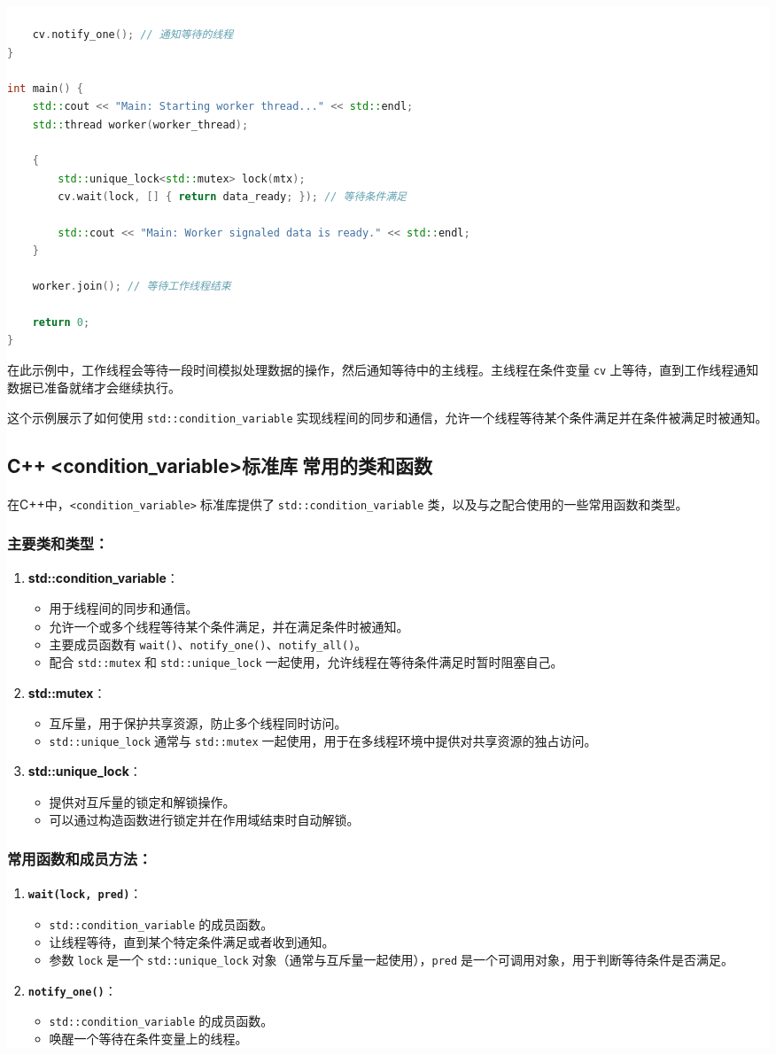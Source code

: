 ```cpp

    cv.notify_one(); // 通知等待的线程
}

int main() {
    std::cout << "Main: Starting worker thread..." << std::endl;
    std::thread worker(worker_thread);

    {
        std::unique_lock<std::mutex> lock(mtx);
        cv.wait(lock, [] { return data_ready; }); // 等待条件满足

        std::cout << "Main: Worker signaled data is ready." << std::endl;
    }

    worker.join(); // 等待工作线程结束

    return 0;
}
```

在此示例中，工作线程会等待一段时间模拟处理数据的操作，然后通知等待中的主线程。主线程在条件变量 `cv` 上等待，直到工作线程通知数据已准备就绪才会继续执行。

这个示例展示了如何使用 `std::condition_variable` 实现线程间的同步和通信，允许一个线程等待某个条件满足并在条件被满足时被通知。

## C++ <condition_variable>标准库 常用的类和函数

在C++中，`<condition_variable>` 标准库提供了 `std::condition_variable` 类，以及与之配合使用的一些常用函数和类型。

### 主要类和类型：

1. **std::condition_variable**：
   - 用于线程间的同步和通信。
   - 允许一个或多个线程等待某个条件满足，并在满足条件时被通知。
   - 主要成员函数有 `wait()`、`notify_one()`、`notify_all()`。
   - 配合 `std::mutex` 和 `std::unique_lock` 一起使用，允许线程在等待条件满足时暂时阻塞自己。

2. **std::mutex**：
   - 互斥量，用于保护共享资源，防止多个线程同时访问。
   - `std::unique_lock` 通常与 `std::mutex` 一起使用，用于在多线程环境中提供对共享资源的独占访问。

3. **std::unique_lock**：
   - 提供对互斥量的锁定和解锁操作。
   - 可以通过构造函数进行锁定并在作用域结束时自动解锁。

### 常用函数和成员方法：

1. **`wait(lock, pred)`**：
   - `std::condition_variable` 的成员函数。
   - 让线程等待，直到某个特定条件满足或者收到通知。
   - 参数 `lock` 是一个 `std::unique_lock` 对象（通常与互斥量一起使用），`pred` 是一个可调用对象，用于判断等待条件是否满足。

2. **`notify_one()`**：
   - `std::condition_variable` 的成员函数。
   - 唤醒一个等待在条件变量上的线程。
